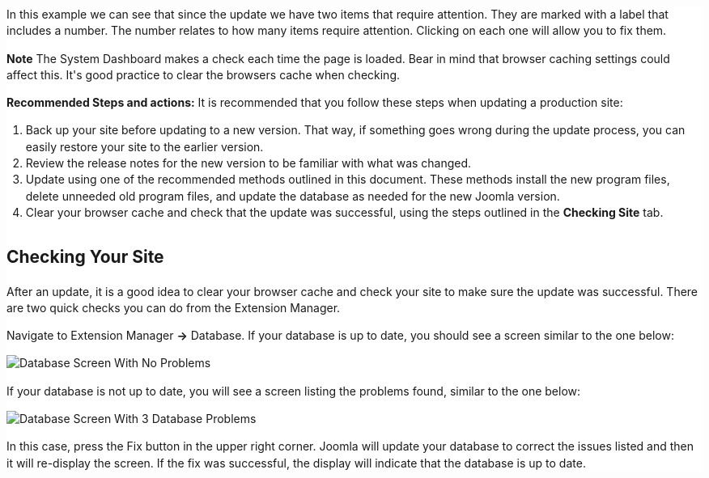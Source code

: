 In this example we can see that since the update we have two items that
require attention. They are marked with a label that includes a number.
The number relates to how many items require attention. Clicking on each
one will allow you to fix them.

**Note** The System Dashboard makes a check each time the page is
loaded. Bear in mind that browser caching settings could affect this.
It's good practice to clear the browsers cache when checking.

**Recommended Steps and actions:** It is recommended that you follow
these steps when updating a production site:

1.  Back up your site before updating to a new version. That way, if
    something goes wrong during the update process, you can easily
    restore your site to the earlier version.
2.  Review the release notes for the new version to be familiar with
    what was changed.
3.  Update using one of the recommended methods outlined in this
    document. These methods install the new program files, delete
    unneeded old program files, and update the database as needed for
    the new Joomla version.
4.  Clear your browser cache and check that the update was successful,
    using the steps outlined in the **Checking Site** tab.

## Checking Your Site

After an update, it is a good idea to clear your browser cache and check
your site to make sure the update was successful. There are two quick
checks you can do from the Extension Manager.

Navigate to Extension Manager **→** Database. If your database is up to
date, you should see a screen similar to the one below:

<img
src="https://docs.joomla.org/images/thumb/0/08/J4x-update-screenshot-db-ok-en.png/800px-J4x-update-screenshot-db-ok-en.png"
class="thumbborder" decoding="async"
srcset="https://docs.joomla.org/images/0/08/J4x-update-screenshot-db-ok-en.png 1.5x"
data-file-width="1000" data-file-height="434" width="800" height="347"
alt="Database Screen With No Problems" />

If your database is not up to date, you will see a screen listing the
problems found, similar to the one below:

<img
src="https://docs.joomla.org/images/thumb/4/42/J4x-update-screenshot-db-not-ok-en.png/800px-J4x-update-screenshot-db-not-ok-en.png"
class="thumbborder" decoding="async"
srcset="https://docs.joomla.org/images/4/42/J4x-update-screenshot-db-not-ok-en.png 1.5x"
data-file-width="1000" data-file-height="527" width="800" height="422"
alt="Database Screen With 3 Database Problems" />

In this case, press the Fix button in the upper right corner. Joomla
will update your database to correct the issues listed and then it will
re-display the screen. If the fix was successful, the display will
indicate that the database is up to date.
